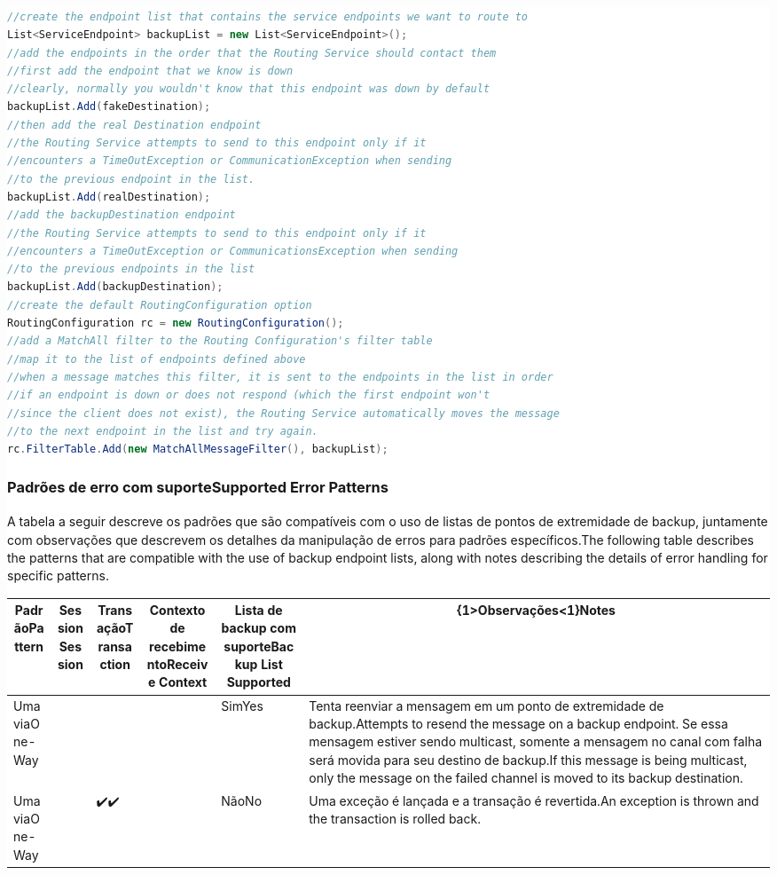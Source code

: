 ```csharp
//create the endpoint list that contains the service endpoints we want to route to
List<ServiceEndpoint> backupList = new List<ServiceEndpoint>();
//add the endpoints in the order that the Routing Service should contact them
//first add the endpoint that we know is down
//clearly, normally you wouldn't know that this endpoint was down by default
backupList.Add(fakeDestination);
//then add the real Destination endpoint
//the Routing Service attempts to send to this endpoint only if it
//encounters a TimeOutException or CommunicationException when sending
//to the previous endpoint in the list.
backupList.Add(realDestination);
//add the backupDestination endpoint
//the Routing Service attempts to send to this endpoint only if it
//encounters a TimeOutException or CommunicationsException when sending
//to the previous endpoints in the list
backupList.Add(backupDestination);
//create the default RoutingConfiguration option
RoutingConfiguration rc = new RoutingConfiguration();
//add a MatchAll filter to the Routing Configuration's filter table
//map it to the list of endpoints defined above
//when a message matches this filter, it is sent to the endpoints in the list in order
//if an endpoint is down or does not respond (which the first endpoint won't
//since the client does not exist), the Routing Service automatically moves the message
//to the next endpoint in the list and try again.
rc.FilterTable.Add(new MatchAllMessageFilter(), backupList);
```

### <a name="supported-error-patterns"></a><span data-ttu-id="1e852-217">Padrões de erro com suporte</span><span class="sxs-lookup"><span data-stu-id="1e852-217">Supported Error Patterns</span></span>

<span data-ttu-id="1e852-218">A tabela a seguir descreve os padrões que são compatíveis com o uso de listas de pontos de extremidade de backup, juntamente com observações que descrevem os detalhes da manipulação de erros para padrões específicos.</span><span class="sxs-lookup"><span data-stu-id="1e852-218">The following table describes the patterns that are compatible with the use of backup endpoint lists, along with notes describing the details of error handling for specific patterns.</span></span>

|<span data-ttu-id="1e852-219">Padrão</span><span class="sxs-lookup"><span data-stu-id="1e852-219">Pattern</span></span>|<span data-ttu-id="1e852-220">Session</span><span class="sxs-lookup"><span data-stu-id="1e852-220">Session</span></span>|<span data-ttu-id="1e852-221">Transação</span><span class="sxs-lookup"><span data-stu-id="1e852-221">Transaction</span></span>|<span data-ttu-id="1e852-222">Contexto de recebimento</span><span class="sxs-lookup"><span data-stu-id="1e852-222">Receive Context</span></span>|<span data-ttu-id="1e852-223">Lista de backup com suporte</span><span class="sxs-lookup"><span data-stu-id="1e852-223">Backup List Supported</span></span>|<span data-ttu-id="1e852-224">{1&gt;Observações&lt;1}</span><span class="sxs-lookup"><span data-stu-id="1e852-224">Notes</span></span>|
|-------------|-------------|-----------------|---------------------|---------------------------|-----------|
|<span data-ttu-id="1e852-225">Uma via</span><span class="sxs-lookup"><span data-stu-id="1e852-225">One-Way</span></span>||||<span data-ttu-id="1e852-226">Sim</span><span class="sxs-lookup"><span data-stu-id="1e852-226">Yes</span></span>|<span data-ttu-id="1e852-227">Tenta reenviar a mensagem em um ponto de extremidade de backup.</span><span class="sxs-lookup"><span data-stu-id="1e852-227">Attempts to resend the message on a backup endpoint.</span></span> <span data-ttu-id="1e852-228">Se essa mensagem estiver sendo multicast, somente a mensagem no canal com falha será movida para seu destino de backup.</span><span class="sxs-lookup"><span data-stu-id="1e852-228">If this message is being multicast, only the message on the failed channel is moved to its backup destination.</span></span>|
|<span data-ttu-id="1e852-229">Uma via</span><span class="sxs-lookup"><span data-stu-id="1e852-229">One-Way</span></span>||<span data-ttu-id="1e852-230">✔️</span><span class="sxs-lookup"><span data-stu-id="1e852-230">✔️</span></span>||<span data-ttu-id="1e852-231">Não</span><span class="sxs-lookup"><span data-stu-id="1e852-231">No</span></span>|<span data-ttu-id="1e852-232">Uma exceção é lançada e a transação é revertida.</span><span class="sxs-lookup"><span data-stu-id="1e852-232">An exception is thrown and the transaction is rolled back.</span></span>|